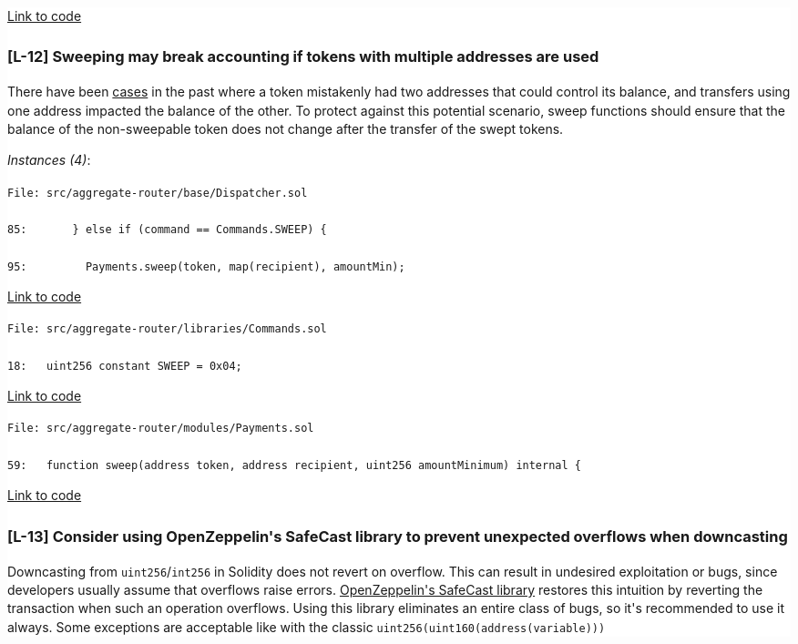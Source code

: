[Link to code](https://github.com/code-423n4/2024-10-ronin/blob/main/katana-operation-contracts/src/governance/KatanaGovernance.sol)

### <a name="L-12"></a>[L-12] Sweeping may break accounting if tokens with multiple addresses are used

There have been [cases](https://blog.openzeppelin.com/compound-tusd-integration-issue-retrospective/) in the past where a token mistakenly had two addresses that could control its balance, and transfers using one address impacted the balance of the other. To protect against this potential scenario, sweep functions should ensure that the balance of the non-sweepable token does not change after the transfer of the swept tokens.

*Instances (4)*:

```solidity
File: src/aggregate-router/base/Dispatcher.sol

85:       } else if (command == Commands.SWEEP) {

95:         Payments.sweep(token, map(recipient), amountMin);

```

[Link to code](https://github.com/code-423n4/2024-10-ronin/blob/main/katana-operation-contracts/src/aggregate-router/base/Dispatcher.sol)

```solidity
File: src/aggregate-router/libraries/Commands.sol

18:   uint256 constant SWEEP = 0x04;

```

[Link to code](https://github.com/code-423n4/2024-10-ronin/blob/main/katana-operation-contracts/src/aggregate-router/libraries/Commands.sol)

```solidity
File: src/aggregate-router/modules/Payments.sol

59:   function sweep(address token, address recipient, uint256 amountMinimum) internal {

```

[Link to code](https://github.com/code-423n4/2024-10-ronin/blob/main/katana-operation-contracts/src/aggregate-router/modules/Payments.sol)

### <a name="L-13"></a>[L-13] Consider using OpenZeppelin's SafeCast library to prevent unexpected overflows when downcasting

Downcasting from `uint256`/`int256` in Solidity does not revert on overflow. This can result in undesired exploitation or bugs, since developers usually assume that overflows raise errors. [OpenZeppelin's SafeCast library](https://docs.openzeppelin.com/contracts/3.x/api/utils#SafeCast) restores this intuition by reverting the transaction when such an operation overflows. Using this library eliminates an entire class of bugs, so it's recommended to use it always. Some exceptions are acceptable like with the classic `uint256(uint160(address(variable)))`
